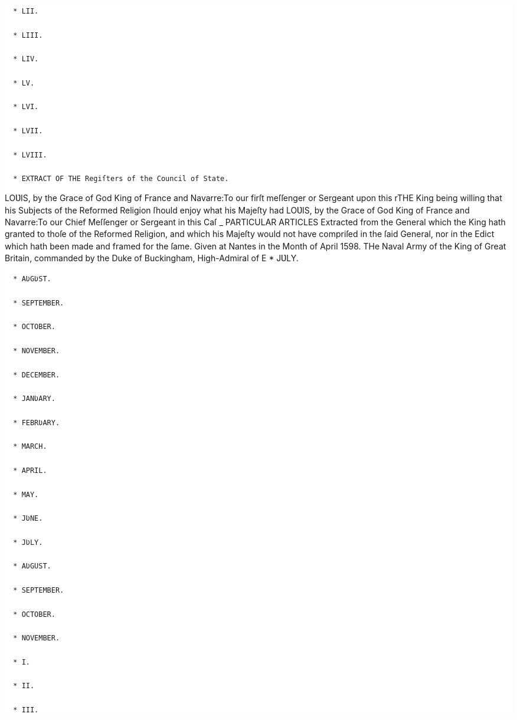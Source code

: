       * LII.

      * LIII.

      * LIV.

      * LV.

      * LVI.

      * LVII.

      * LVIII.

      * EXTRACT OF THE Regiſters of the Council of State.
LOƲIS, by the Grace of God King of France and Navarre:To our firſt meſſenger or Sergeant upon this rTHE King being willing that his Subjects of the Reformed Religion ſhould enjoy what his Majeſty had LOƲIS, by the Grace of God King of France and Navarre:To our Chief Meſſenger or Sergeant in this Caſ
    _ PARTICULAR ARTICLES Extracted from the General which the King hath granted to thoſe of the Reformed Religion, and which his Majeſty would not have compriſed in the ſaid General, nor in the Edict which hath been made and framed for the ſame. Given at Nantes in the Month of April 1598.
 THe Naval Army of the King of Great Britain, commanded by the Duke of Buckingham, High-Admiral of E
      * JƲLY.

      * AƲGƲST.

      * SEPTEMBER.

      * OCTOBER.

      * NOVEMBER.

      * DECEMBER.

      * JANƲARY.

      * FEBRƲARY.

      * MARCH.

      * APRIL.

      * MAY.

      * JƲNE.

      * JƲLY.

      * AƲGUST.

      * SEPTEMBER.

      * OCTOBER.

      * NOVEMBER.

      * I.

      * II.

      * III.
